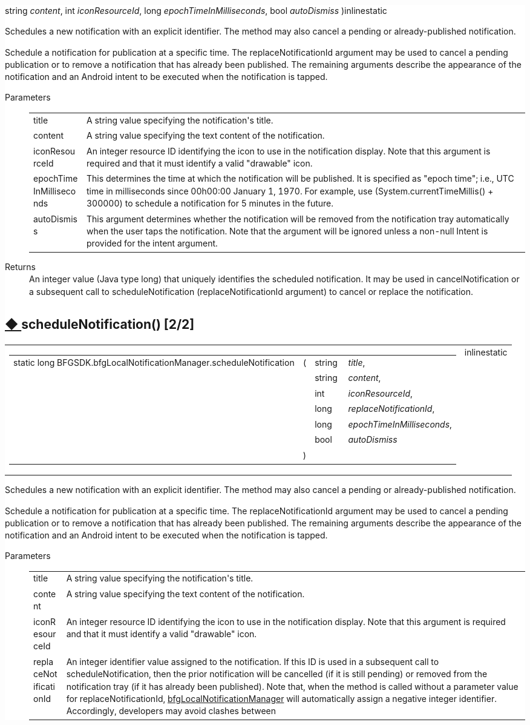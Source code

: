 </td></tr><tr><td class="paramkey"></td><td></td><td class="paramtype">string&#160;</td><td class="paramname"><em>content</em>, </td></tr><tr><td class="paramkey"></td><td></td><td class="paramtype">int&#160;</td><td class="paramname"><em>iconResourceId</em>, </td></tr><tr><td class="paramkey"></td><td></td><td class="paramtype">long&#160;</td><td class="paramname"><em>epochTimeInMilliseconds</em>, </td></tr><tr><td class="paramkey"></td><td></td><td class="paramtype">bool&#160;</td><td class="paramname"><em>autoDismiss</em>&#160;</td></tr><tr><td></td><td>)</td><td></td><td></td></tr></table></td><td class="mlabels-right"><span class="mlabels"><span class="mlabel">inline</span><span class="mlabel">static</span></span></td></tr></table></div><div class="memdoc"><p>Schedules a new notification with an explicit identifier. The method may also cancel a pending or already-published notification. </p><p >Schedule a notification for publication at a specific time. The replaceNotificationId argument may be used to cancel a pending publication or to remove a notification that has already been published. The remaining arguments describe the appearance of the notification and an Android intent to be executed when the notification is tapped.</p><dl class="params"><dt>Parameters</dt><dd><table class="params"><tr><td class="paramname">title</td><td>A string value specifying the notification's title.</td></tr><tr><td class="paramname">content</td><td>A string value specifying the text content of the notification.</td></tr><tr><td class="paramname">iconResourceId</td><td>An integer resource ID identifying the icon to use in the notification display. Note that this argument is required and that it must identify a valid "drawable" icon.</td></tr><tr><td class="paramname">epochTimeInMilliseconds</td><td>This determines the time at which the notification will be published. It is specified as "epoch time"; i.e., UTC time in milliseconds since 00h00:00 January 1, 1970. For example, use (System.currentTimeMillis() + 300000) to schedule a notification for 5 minutes in the future.</td></tr><tr><td class="paramname">autoDismiss</td><td>This argument determines whether the notification will be removed from the notification tray automatically when the user taps the notification. Note that the argument will be ignored unless a non-null Intent is provided for the intent argument.</td></tr></table></dd></dl><dl class="section return"><dt>Returns</dt><dd>An integer value (Java type long) that uniquely identifies the scheduled notification. It may be used in cancelNotification or a subsequent call to scheduleNotification (replaceNotificationId argument) to cancel or replace the notification. </dd></dl></div></div><a id="aefd6fcf33ad667cdb82ee08730104145" name="aefd6fcf33ad667cdb82ee08730104145"></a><h2 class="memtitle"><span class="permalink"><a href="#aefd6fcf33ad667cdb82ee08730104145">&#9670;&nbsp;</a></span>scheduleNotification() <span class="overload">[2/2]</span></h2><div class="memitem"><div class="memproto"><table class="mlabels"><tr><td class="mlabels-left"><table class="memname"><tr><td class="memname">static long BFGSDK.bfgLocalNotificationManager.scheduleNotification </td><td>(</td><td class="paramtype">string&#160;</td><td class="paramname"><em>title</em>, </td></tr><tr><td class="paramkey"></td><td></td><td class="paramtype">string&#160;</td><td class="paramname"><em>content</em>, </td></tr><tr><td class="paramkey"></td><td></td><td class="paramtype">int&#160;</td><td class="paramname"><em>iconResourceId</em>, </td></tr><tr><td class="paramkey"></td><td></td><td class="paramtype">long&#160;</td><td class="paramname"><em>replaceNotificationId</em>, </td></tr><tr><td class="paramkey"></td><td></td><td class="paramtype">long&#160;</td><td class="paramname"><em>epochTimeInMilliseconds</em>, </td></tr><tr><td class="paramkey"></td><td></td><td class="paramtype">bool&#160;</td><td class="paramname"><em>autoDismiss</em>&#160;</td></tr><tr><td></td><td>)</td><td></td><td></td></tr></table></td><td class="mlabels-right"><span class="mlabels"><span class="mlabel">inline</span><span class="mlabel">static</span></span></td></tr></table></div><div class="memdoc"><p>Schedules a new notification with an explicit identifier. The method may also cancel a pending or already-published notification. </p><p >Schedule a notification for publication at a specific time. The replaceNotificationId argument may be used to cancel a pending publication or to remove a notification that has already been published. The remaining arguments describe the appearance of the notification and an Android intent to be executed when the notification is tapped.</p><dl class="params"><dt>Parameters</dt><dd><table class="params"><tr><td class="paramname">title</td><td>A string value specifying the notification's title.</td></tr><tr><td class="paramname">content</td><td>A string value specifying the text content of the notification.</td></tr><tr><td class="paramname">iconResourceId</td><td>An integer resource ID identifying the icon to use in the notification display. Note that this argument is required and that it must identify a valid "drawable" icon.</td></tr><tr><td class="paramname">replaceNotificationId</td><td>An integer identifier value assigned to the notification. If this ID is used in a subsequent call to scheduleNotification, then the prior notification will be cancelled (if it is still pending) or removed from the notification tray (if it has already been published). Note that, when the method is called without a parameter value for replaceNotificationId, <a class="el" href="class_b_f_g_s_d_k_1_1bfg_local_notification_manager.html" title="Provides a straightforward interface for scheduling and cancelling local notifications....">bfgLocalNotificationManager</a> will automatically assign a negative integer identifier. Accordingly, developers may avoid clashes between